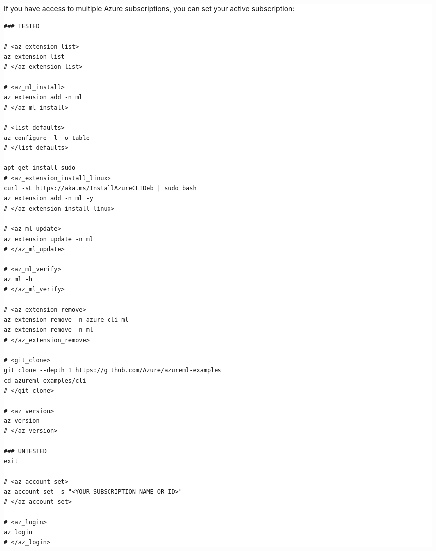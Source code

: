 If you have access to multiple Azure subscriptions, you can set your active subscription:

```azurecli
### TESTED

# <az_extension_list>
az extension list 
# </az_extension_list>

# <az_ml_install>
az extension add -n ml
# </az_ml_install>

# <list_defaults>
az configure -l -o table
# </list_defaults>

apt-get install sudo
# <az_extension_install_linux>
curl -sL https://aka.ms/InstallAzureCLIDeb | sudo bash 
az extension add -n ml -y 
# </az_extension_install_linux>

# <az_ml_update>
az extension update -n ml
# </az_ml_update>

# <az_ml_verify>
az ml -h
# </az_ml_verify>

# <az_extension_remove>
az extension remove -n azure-cli-ml
az extension remove -n ml
# </az_extension_remove>

# <git_clone>
git clone --depth 1 https://github.com/Azure/azureml-examples
cd azureml-examples/cli
# </git_clone>

# <az_version>
az version
# </az_version>

### UNTESTED
exit

# <az_account_set>
az account set -s "<YOUR_SUBSCRIPTION_NAME_OR_ID>"
# </az_account_set>

# <az_login>
az login
# </az_login>

```
